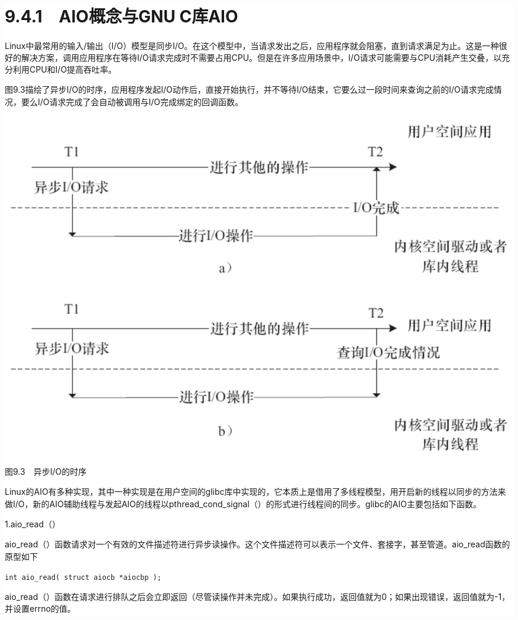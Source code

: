 # 9.4.1　AIO概念与GNU C库AIO

Linux中最常用的输入/输出（I/O）模型是同步I/O。在这个模型中，当请求发出之后，应用程序就会阻塞，直到请求满足为止。这是一种很好的解决方案，调用应用程序在等待I/O请求完成时不需要占用CPU。但是在许多应用场景中，I/O请求可能需要与CPU消耗产生交叠，以充分利用CPU和I/O提高吞吐率。

图9.3描绘了异步I/O的时序，应用程序发起I/O动作后，直接开始执行，并不等待I/O结束，它要么过一段时间来查询之前的I/O请求完成情况，要么I/O请求完成了会自动被调用与I/O完成绑定的回调函数。

![image-20250329162852016](./figure/image-20250329162852016.png)

图9.3　异步I/O的时序

Linux的AIO有多种实现，其中一种实现是在用户空间的glibc库中实现的，它本质上是借用了多线程模型，用开启新的线程以同步的方法来做I/O，新的AIO辅助线程与发起AIO的线程以pthread_cond_signal（）的形式进行线程间的同步。glibc的AIO主要包括如下函数。

1.aio_read（）

aio_read（）函数请求对一个有效的文件描述符进行异步读操作。这个文件描述符可以表示一个文件、套接字，甚至管道。aio_read函数的原型如下

```
int aio_read( struct aiocb *aiocbp );
```

aio_read（）函数在请求进行排队之后会立即返回（尽管读操作并未完成）。如果执行成功，返回值就为0；如果出现错误，返回值就为-1，并设置errno的值。

